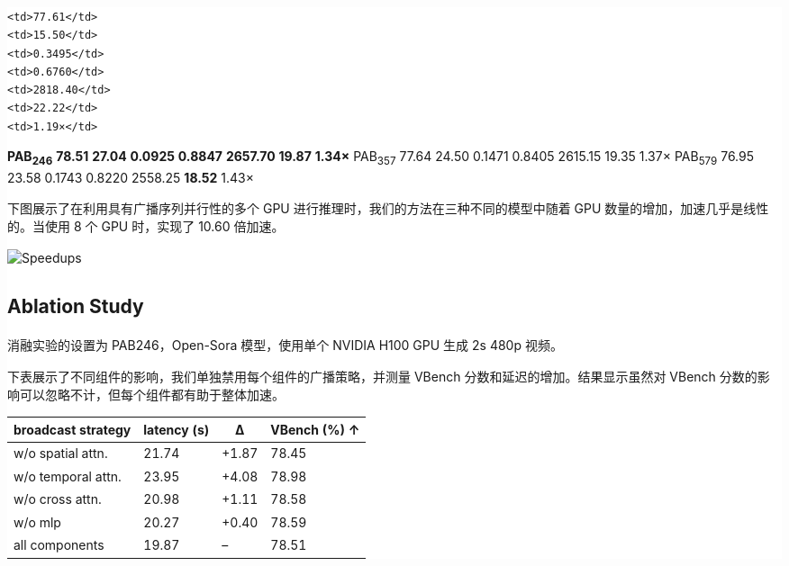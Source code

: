     <td>77.61</td>
    <td>15.50</td>
    <td>0.3495</td>
    <td>0.6760</td>
    <td>2818.40</td>
    <td>22.22</td>
    <td>1.19×</td>
  </tr>
  <tr style="background-color: #d3d3d3;">
    <td><b>PAB<sub>246</sub></b></td>
    <td><b>78.51</b></td>
    <td><b>27.04</b></td>
    <td><b>0.0925</b></td>
    <td><b>0.8847</b></td>
    <td><b>2657.70</b></td>
    <td><b>19.87</b></td>
    <td><b>1.34×</b></td>
  </tr>
  <tr>
    <td>PAB<sub>357</sub></td>
    <td>77.64</td>
    <td>24.50</td>
    <td>0.1471</td>
    <td>0.8405</td>
    <td>2615.15</td>
    <td>19.35</td>
    <td>1.37×</td>
  </tr>
  <tr style="background-color: #d3d3d3;">
    <td>PAB<sub>579</sub></td>
    <td>76.95</td>
    <td>23.58</td>
    <td>0.1743</td>
    <td>0.8220</td>
    <td>2558.25</td>
    <td><b>18.52</b></td>
    <td>1.43×</td>
  </tr>

下图展示了在利用具有广播序列并行性的多个 GPU 进行推理时，我们的方法在三种不同的模型中随着 GPU 数量的增加，加速几乎是线性的。当使用 8 个 GPU 时，实现了 10.60 倍加速。

![Speedups](https://note.youdao.com/yws/api/personal/file/WEB29579ca0a8a65785909de5d69d3e78a7?method=download&shareKey=75fd5b821906f255b6475d73bd148ae1 "Speedups")

## Ablation Study

消融实验的设置为 PAB246，Open-Sora 模型，使用单个 NVIDIA H100 GPU 生成 2s 480p 视频。

下表展示了不同组件的影响，我们单独禁用每个组件的广播策略，并测量 VBench 分数和延迟的增加。结果显示虽然对 VBench 分数的影响可以忽略不计，但每个组件都有助于整体加速。

| broadcast strategy | latency (s) | ∆    | VBench (%) ↑ |
| ------------------ | ----------- | ----- | ------------- |
| w/o spatial attn.  | 21.74       | +1.87 | 78.45         |
| w/o temporal attn. | 23.95       | +4.08 | 78.98         |
| w/o cross attn.    | 20.98       | +1.11 | 78.58         |
| w/o mlp            | 20.27       | +0.40 | 78.59         |
| all components     | 19.87       | –    | 78.51         |
